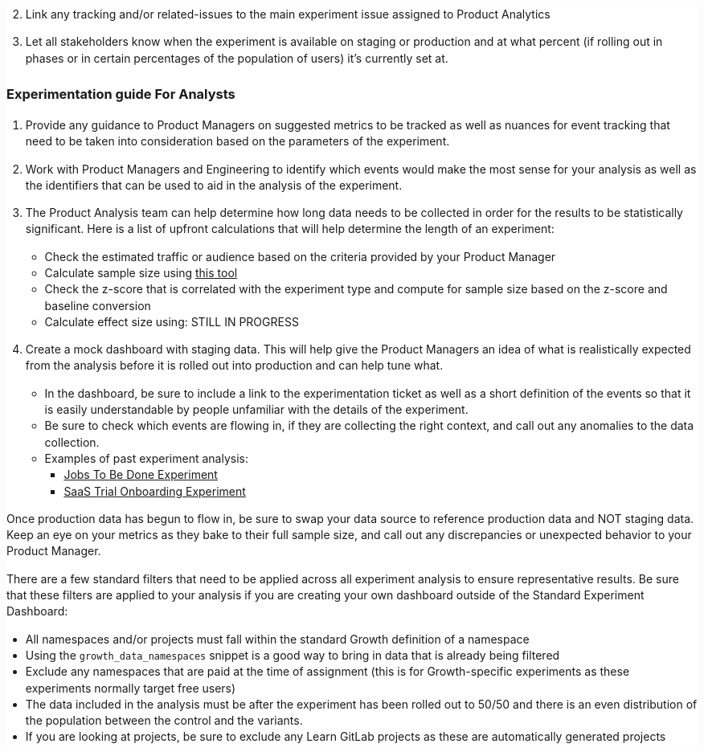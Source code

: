 2. Link any tracking and/or related-issues to the main experiment issue assigned to Product Analytics 

3. Let all stakeholders know when the experiment is available on staging or production and at what percent (if rolling out in phases or in certain percentages of the population of users) it’s currently set at.

### Experimentation guide For Analysts

1. Provide any guidance to Product Managers on suggested metrics to be tracked as well as nuances for event tracking that need to be taken into consideration based on the parameters of the experiment. 
2. Work with Product Managers and Engineering to identify which events would make the most sense for your analysis as well as the identifiers that can be used to aid in the analysis of the experiment. 
3. The Product Analysis team can help determine how long data needs to be collected in order for the results to be statistically significant. Here is a list of upfront calculations that will help determine the length of an experiment: 
    - Check the estimated traffic or audience based on the criteria provided by your Product Manager 
    - Calculate sample size using [this tool](https://docs.google.com/spreadsheets/u/1/d/1KP_rDB3e6pJuOJwA59HcAUVpWUuzoPveaJiTH_PSviM/edit#gid=0)
    - Check the z-score that is correlated with the experiment type and compute for sample size based on the z-score and baseline conversion 
    - Calculate effect size using: STILL IN PROGRESS

4. Create a mock dashboard with staging data. This will help give the Product Managers an idea of what is realistically expected from the analysis before it is rolled out into production and can help tune what. 
    - In the dashboard, be sure to include a link to the experimentation ticket as well as a short definition of the events so that it is easily understandable by people unfamiliar with the details of the experiment.
    - Be sure to check which events are flowing in, if they are collecting the right context, and call out any anomalies to the data collection.
    - Examples of past experiment analysis: 
        - [Jobs To Be Done Experiment](https://app.periscopedata.com/app/gitlab/867903/WIP-Growth:Adoption-Jobs-To-Be-Done)
        - [SaaS Trial Onboarding Experiment](https://app.periscopedata.com/app/gitlab/882318/Growth:Conversion-SaaS-Trial-Onboarding)

Once production data has begun to flow in, be sure to swap your data source to reference production data and NOT staging data. Keep an eye on your metrics as they bake to their full sample size, and call out any discrepancies or unexpected behavior to your Product Manager. 

There are a few standard filters that need to be applied across all experiment analysis to ensure representative results. Be sure that these filters are applied to your analysis if you are creating your own dashboard outside of the Standard Experiment Dashboard: 

- All namespaces and/or projects must fall within the standard Growth definition of a namespace 
- Using the `growth_data_namespaces` snippet is a good way to bring in data that is already being filtered 
- Exclude any namespaces that are paid at the time of assignment (this is for Growth-specific experiments as these experiments normally target free users) 
- The data included in the analysis must be after the experiment has been rolled out to 50/50 and there is an even distribution of the population between the control and the variants. 
- If you are looking at projects, be sure to exclude any Learn GitLab projects as these are automatically generated projects 
